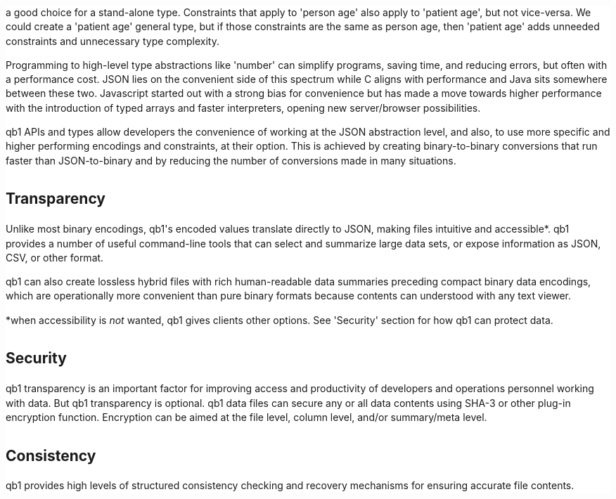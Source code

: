    a good choice for a stand-alone type.  Constraints that apply to 'person age' also apply to 'patient age', but not vice-versa.
   We could create a 'patient age' general type, but if those constraints are the same as person age, then 'patient age'
   adds unneeded constraints and unnecessary type complexity.

Programming to high-level type abstractions like 'number' can simplify programs, saving time, and reducing errors,
but often with a performance cost.  JSON lies on the convenient side of this spectrum while C aligns with performance
and Java sits somewhere between these two.  Javascript started out with a strong bias for convenience but has made
a move towards higher performance with the introduction of typed arrays and faster interpreters, opening
new server/browser possibilities.

qb1 APIs and types allow developers the convenience of working at the JSON abstraction level, and also,
to use more specific and higher performing encodings and constraints, at their option.  This is achieved
by creating binary-to-binary conversions that run faster than JSON-to-binary and by reducing the
number of conversions made in many situations.

Transparency
------------
Unlike most binary encodings, qb1's encoded values translate directly to JSON, making files
intuitive and accessible\*.  qb1 provides a number of useful command-line tools that can select and summarize large
data sets, or expose information as JSON, CSV, or other format.

qb1 can also create lossless hybrid files with rich human-readable data summaries
preceding compact binary data encodings, which are operationally more convenient than pure
binary formats because contents can understood with any text viewer.

\*when accessibility is *not* wanted, qb1 gives clients other options.  See 'Security' section for how qb1 can protect data.

## Security

qb1 transparency is an important factor for improving access and productivity of developers and operations personnel
working with data.  But qb1 transparency is optional.  qb1 data files can secure any or all data contents using
SHA-3 or other plug-in encryption function.  Encryption can be aimed at the file level, column level, and/or
summary/meta level.

## Consistency

qb1 provides high levels of structured consistency checking and recovery mechanisms for ensuring accurate
file contents.
